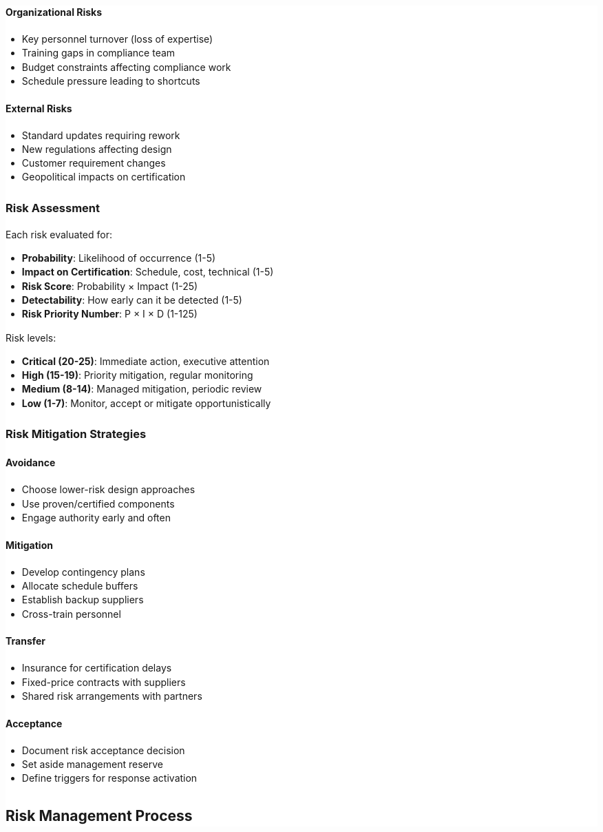 #### Organizational Risks
- Key personnel turnover (loss of expertise)
- Training gaps in compliance team
- Budget constraints affecting compliance work
- Schedule pressure leading to shortcuts

#### External Risks
- Standard updates requiring rework
- New regulations affecting design
- Customer requirement changes
- Geopolitical impacts on certification

### Risk Assessment

Each risk evaluated for:
- **Probability**: Likelihood of occurrence (1-5)
- **Impact on Certification**: Schedule, cost, technical (1-5)
- **Risk Score**: Probability × Impact (1-25)
- **Detectability**: How early can it be detected (1-5)
- **Risk Priority Number**: P × I × D (1-125)

Risk levels:
- **Critical (20-25)**: Immediate action, executive attention
- **High (15-19)**: Priority mitigation, regular monitoring
- **Medium (8-14)**: Managed mitigation, periodic review
- **Low (1-7)**: Monitor, accept or mitigate opportunistically

### Risk Mitigation Strategies

#### Avoidance
- Choose lower-risk design approaches
- Use proven/certified components
- Engage authority early and often

#### Mitigation
- Develop contingency plans
- Allocate schedule buffers
- Establish backup suppliers
- Cross-train personnel

#### Transfer
- Insurance for certification delays
- Fixed-price contracts with suppliers
- Shared risk arrangements with partners

#### Acceptance
- Document risk acceptance decision
- Set aside management reserve
- Define triggers for response activation

## Risk Management Process
